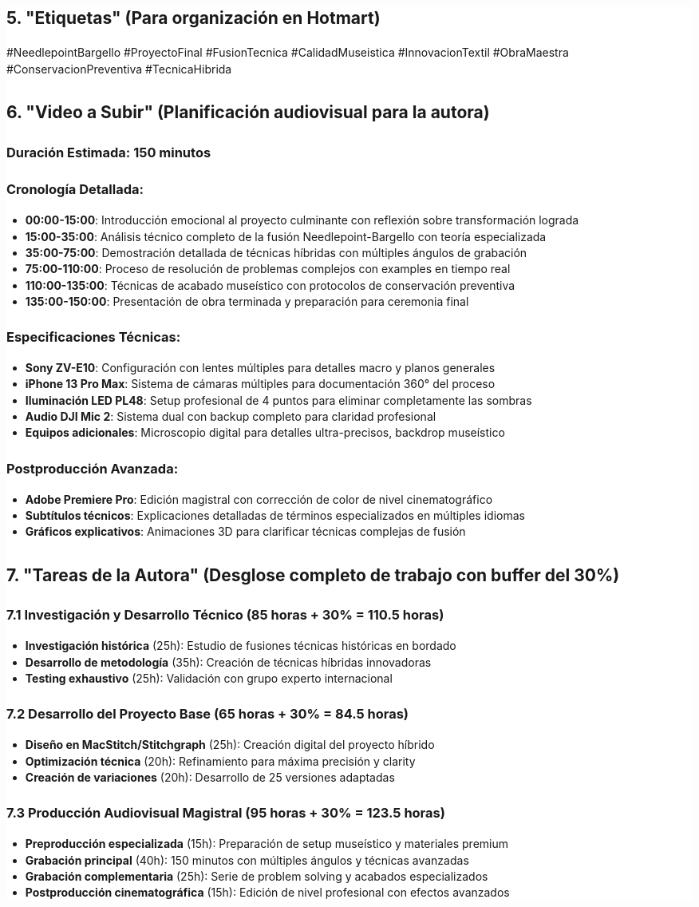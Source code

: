## 5. "Etiquetas" (Para organización en Hotmart)

#NeedlepointBargello #ProyectoFinal #FusionTecnica #CalidadMuseistica #InnovacionTextil #ObraMaestra #ConservacionPreventiva #TecnicaHibrida

## 6. "Video a Subir" (Planificación audiovisual para la autora)

### Duración Estimada: 150 minutos

### Cronología Detallada:
- **00:00-15:00**: Introducción emocional al proyecto culminante con reflexión sobre transformación lograda
- **15:00-35:00**: Análisis técnico completo de la fusión Needlepoint-Bargello con teoría especializada
- **35:00-75:00**: Demostración detallada de técnicas híbridas con múltiples ángulos de grabación
- **75:00-110:00**: Proceso de resolución de problemas complejos con examples en tiempo real
- **110:00-135:00**: Técnicas de acabado museístico con protocolos de conservación preventiva
- **135:00-150:00**: Presentación de obra terminada y preparación para ceremonia final

### Especificaciones Técnicas:
- **Sony ZV-E10**: Configuración con lentes múltiples para detalles macro y planos generales
- **iPhone 13 Pro Max**: Sistema de cámaras múltiples para documentación 360° del proceso
- **Iluminación LED PL48**: Setup profesional de 4 puntos para eliminar completamente las sombras
- **Audio DJI Mic 2**: Sistema dual con backup completo para claridad profesional
- **Equipos adicionales**: Microscopio digital para detalles ultra-precisos, backdrop museístico

### Postproducción Avanzada:
- **Adobe Premiere Pro**: Edición magistral con corrección de color de nivel cinematográfico
- **Subtítulos técnicos**: Explicaciones detalladas de términos especializados en múltiples idiomas
- **Gráficos explicativos**: Animaciones 3D para clarificar técnicas complejas de fusión

## 7. "Tareas de la Autora" (Desglose completo de trabajo con buffer del 30%)

### 7.1 Investigación y Desarrollo Técnico (85 horas + 30% = 110.5 horas)
- **Investigación histórica** (25h): Estudio de fusiones técnicas históricas en bordado
- **Desarrollo de metodología** (35h): Creación de técnicas híbridas innovadoras
- **Testing exhaustivo** (25h): Validación con grupo experto internacional

### 7.2 Desarrollo del Proyecto Base (65 horas + 30% = 84.5 horas)
- **Diseño en MacStitch/Stitchgraph** (25h): Creación digital del proyecto híbrido
- **Optimización técnica** (20h): Refinamiento para máxima precisión y clarity
- **Creación de variaciones** (20h): Desarrollo de 25 versiones adaptadas

### 7.3 Producción Audiovisual Magistral (95 horas + 30% = 123.5 horas)
- **Preproducción especializada** (15h): Preparación de setup museístico y materiales premium
- **Grabación principal** (40h): 150 minutos con múltiples ángulos y técnicas avanzadas
- **Grabación complementaria** (25h): Serie de problem solving y acabados especializados
- **Postproducción cinematográfica** (15h): Edición de nivel profesional con efectos avanzados

